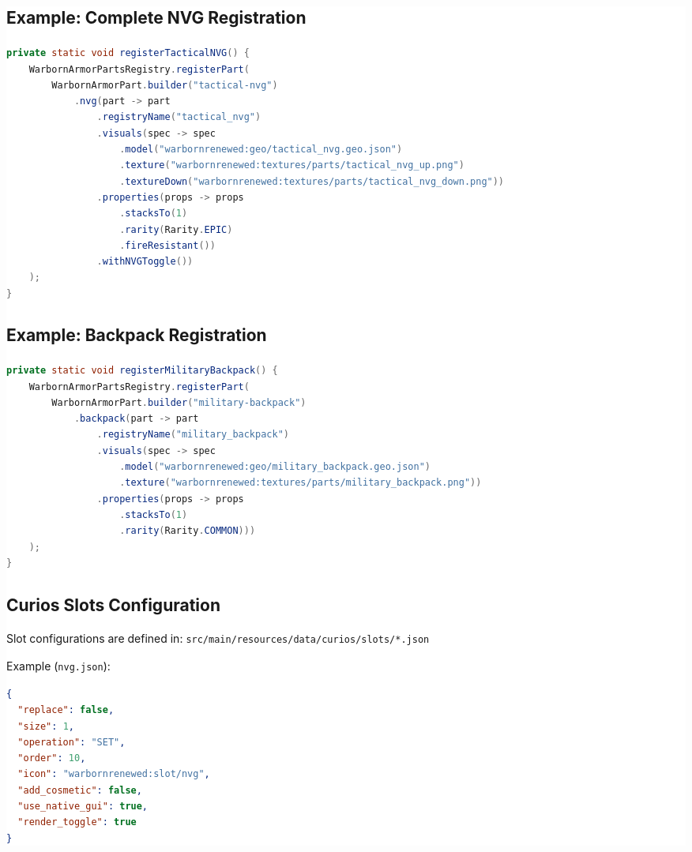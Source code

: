 ## Example: Complete NVG Registration

```java
private static void registerTacticalNVG() {
    WarbornArmorPartsRegistry.registerPart(
        WarbornArmorPart.builder("tactical-nvg")
            .nvg(part -> part
                .registryName("tactical_nvg")
                .visuals(spec -> spec
                    .model("warbornrenewed:geo/tactical_nvg.geo.json")
                    .texture("warbornrenewed:textures/parts/tactical_nvg_up.png")
                    .textureDown("warbornrenewed:textures/parts/tactical_nvg_down.png"))
                .properties(props -> props
                    .stacksTo(1)
                    .rarity(Rarity.EPIC)
                    .fireResistant())
                .withNVGToggle())
    );
}
```

## Example: Backpack Registration

```java
private static void registerMilitaryBackpack() {
    WarbornArmorPartsRegistry.registerPart(
        WarbornArmorPart.builder("military-backpack")
            .backpack(part -> part
                .registryName("military_backpack")
                .visuals(spec -> spec
                    .model("warbornrenewed:geo/military_backpack.geo.json")
                    .texture("warbornrenewed:textures/parts/military_backpack.png"))
                .properties(props -> props
                    .stacksTo(1)
                    .rarity(Rarity.COMMON)))
    );
}
```

## Curios Slots Configuration

Slot configurations are defined in: `src/main/resources/data/curios/slots/*.json`

Example (`nvg.json`):
```json
{
  "replace": false,
  "size": 1,
  "operation": "SET",
  "order": 10,
  "icon": "warbornrenewed:slot/nvg",
  "add_cosmetic": false,
  "use_native_gui": true,
  "render_toggle": true
}
```
